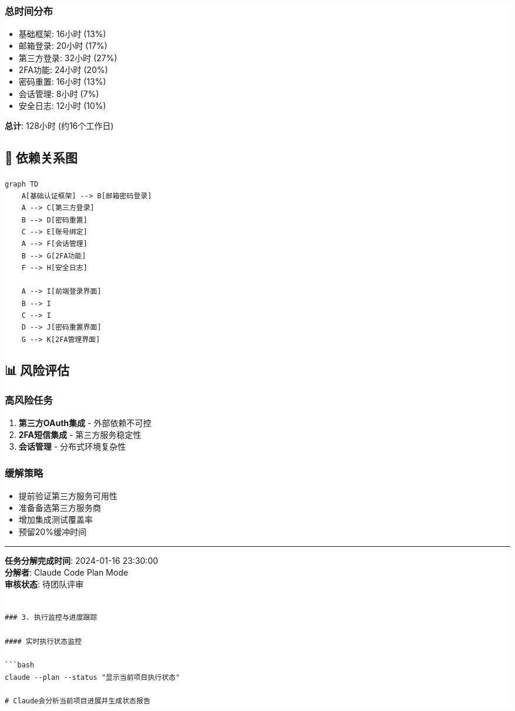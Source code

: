 ### 总时间分布
- 基础框架: 16小时 (13%)
- 邮箱登录: 20小时 (17%)
- 第三方登录: 32小时 (27%)
- 2FA功能: 24小时 (20%)
- 密码重置: 16小时 (13%)
- 会话管理: 8小时 (7%)
- 安全日志: 12小时 (10%)

**总计**: 128小时 (约16个工作日)

## 🔄 依赖关系图

```mermaid
graph TD
    A[基础认证框架] --> B[邮箱密码登录]
    A --> C[第三方登录]
    B --> D[密码重置]
    C --> E[账号绑定]
    A --> F[会话管理]
    B --> G[2FA功能]
    F --> H[安全日志]
    
    A --> I[前端登录界面]
    B --> I
    C --> I
    D --> J[密码重置界面]
    G --> K[2FA管理界面]
```

## 📊 风险评估

### 高风险任务
1. **第三方OAuth集成** - 外部依赖不可控
2. **2FA短信集成** - 第三方服务稳定性
3. **会话管理** - 分布式环境复杂性

### 缓解策略
- 提前验证第三方服务可用性
- 准备备选第三方服务商
- 增加集成测试覆盖率
- 预留20%缓冲时间

---

**任务分解完成时间**: 2024-01-16 23:30:00  
**分解者**: Claude Code Plan Mode  
**审核状态**: 待团队评审
```

### 3. 执行监控与进度跟踪

#### 实时执行状态监控

```bash
claude --plan --status "显示当前项目执行状态"

# Claude会分析当前项目进展并生成状态报告
```
